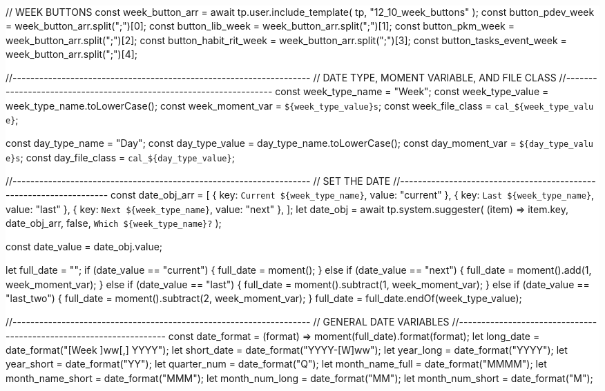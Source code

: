 // WEEK BUTTONS
const week_button_arr = await tp.user.include_template(
  tp,
  "12_10_week_buttons"
);
const button_pdev_week = week_button_arr.split(";")[0];
const button_lib_week = week_button_arr.split(";")[1];
const button_pkm_week = week_button_arr.split(";")[2];
const button_habit_rit_week = week_button_arr.split(";")[3];
const button_tasks_event_week = week_button_arr.split(";")[4];

//-------------------------------------------------------------------
// DATE TYPE, MOMENT VARIABLE, AND FILE CLASS
//-------------------------------------------------------------------
const week_type_name = "Week";
const week_type_value = week_type_name.toLowerCase();
const week_moment_var = `${week_type_value}s`;
const week_file_class = `cal_${week_type_value}`;

const day_type_name = "Day";
const day_type_value = day_type_name.toLowerCase();
const day_moment_var = `${day_type_value}s`;
const day_file_class = `cal_${day_type_value}`;

//-------------------------------------------------------------------
// SET THE DATE
//-------------------------------------------------------------------
const date_obj_arr = [
  { key: `Current ${week_type_name}`, value: "current" },
  { key: `Last ${week_type_name}`, value: "last" },
  { key: `Next ${week_type_name}`, value: "next" },
];
let date_obj = await tp.system.suggester(
  (item) => item.key,
  date_obj_arr,
  false,
  `Which ${week_type_name}?`
);

const date_value = date_obj.value;

let full_date = "";
if (date_value == "current") {
  full_date = moment();
} else if (date_value == "next") {
  full_date = moment().add(1, week_moment_var);
} else if (date_value == "last") {
  full_date = moment().subtract(1, week_moment_var);
} else if (date_value == "last_two") {
  full_date = moment().subtract(2, week_moment_var);
}
full_date = full_date.endOf(week_type_value);

//-------------------------------------------------------------------
// GENERAL DATE VARIABLES
//-------------------------------------------------------------------
const date_format = (format) => moment(full_date).format(format);
let long_date = date_format("[Week ]ww[,] YYYY");
let short_date = date_format("YYYY-[W]ww");
let year_long = date_format("YYYY");
let year_short = date_format("YY");
let quarter_num = date_format("Q");
let month_name_full = date_format("MMMM");
let month_name_short = date_format("MMM");
let month_num_long = date_format("MM");
let month_num_short = date_format("M");
